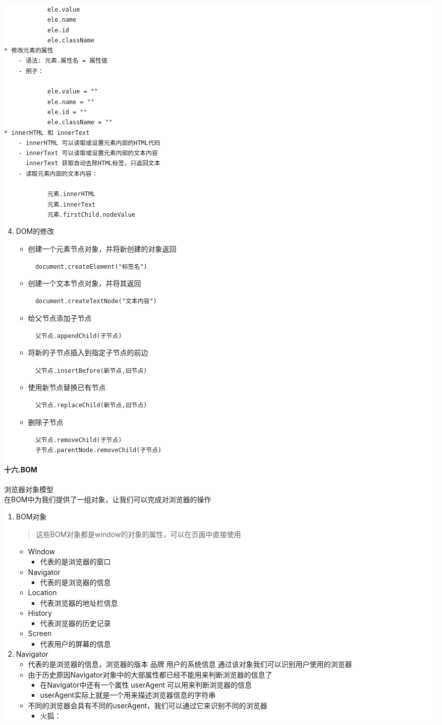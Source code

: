                 ele.value
                ele.name
                ele.id
                ele.className
    * 修改元素的属性
        - 语法: 元素.属性名 = 属性值
        - 例子：
        
                ele.value = ""
                ele.name = ""
                ele.id = ""
                ele.className = ""	
    * innerHTML 和 innerText
        - innerHTML 可以读取或设置元素内部的HTML代码
        - innerText 可以读取或设置元素内部的文本内容  
          innerText 获取自动去除HTML标签，只返回文本
        - 读取元素内部的文本内容：
        
        		元素.innerHTML
        		元素.innerText
        		元素.firstChild.nodeValue
    
4. DOM的修改
    - 创建一个元素节点对象，并将新创建的对象返回
    
    		document.createElement("标签名")
    - 创建一个文本节点对象，并将其返回
    
    		document.createTextNode("文本内容")
    - 给父节点添加子节点
    
    		父节点.appendChild(子节点)
    - 将新的子节点插入到指定子节点的前边
    
    		父节点.insertBefore(新节点,旧节点)
    - 使用新节点替换已有节点
    
    		父节点.replaceChild(新节点,旧节点)
    - 删除子节点
    
    		父节点.removeChild(子节点)
    		子节点.parentNode.removeChild(子节点)
#### <div id='p'>十六.BOM</div>
浏览器对象模型  
在BOM中为我们提供了一组对象，让我们可以完成对浏览器的操作
1. BOM对象
    > 这些BOM对象都是window的对象的属性，可以在页面中直接使用
    - Window
        - 代表的是浏览器的窗口
    - Navigator
        - 代表的是浏览器的信息
    - Location
        - 代表浏览器的地址栏信息
    - History
        - 代表浏览器的历史记录
    - Screen
        - 代表用户的屏幕的信息
2. Navigator
    * 代表的是浏览器的信息，浏览器的版本 品牌 用户的系统信息
    	通过该对象我们可以识别用户使用的浏览器
    * 由于历史原因Navigator对象中的大部属性都已经不能用来判断浏览器的信息了
    	- 在Navigator中还有一个属性 userAgent 可以用来判断浏览器的信息
     	- userAgent实际上就是一个用来描述浏览器信息的字符串
    * 不同的浏览器会具有不同的userAgent，我们可以通过它来识别不同的浏览器
        - 火狐：
                  